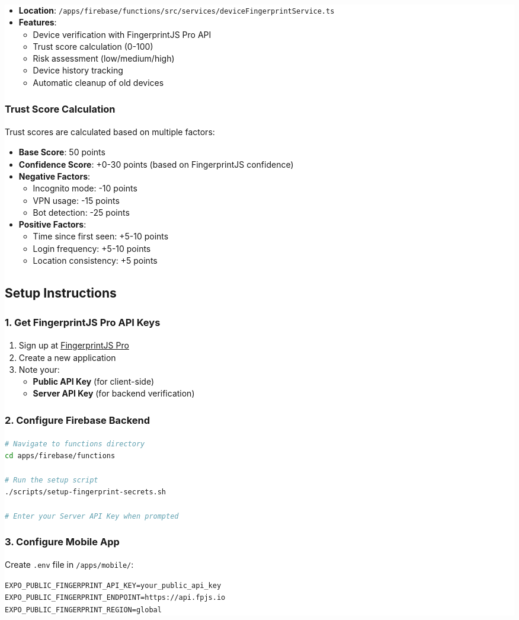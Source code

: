 - **Location**: `/apps/firebase/functions/src/services/deviceFingerprintService.ts`
- **Features**:
  - Device verification with FingerprintJS Pro API
  - Trust score calculation (0-100)
  - Risk assessment (low/medium/high)
  - Device history tracking
  - Automatic cleanup of old devices

### Trust Score Calculation

Trust scores are calculated based on multiple factors:

- **Base Score**: 50 points
- **Confidence Score**: +0-30 points (based on FingerprintJS confidence)
- **Negative Factors**:
  - Incognito mode: -10 points
  - VPN usage: -15 points
  - Bot detection: -25 points
- **Positive Factors**:
  - Time since first seen: +5-10 points
  - Login frequency: +5-10 points
  - Location consistency: +5 points

## Setup Instructions

### 1. Get FingerprintJS Pro API Keys

1. Sign up at [FingerprintJS Pro](https://fingerprintjs.com)
2. Create a new application
3. Note your:
   - **Public API Key** (for client-side)
   - **Server API Key** (for backend verification)

### 2. Configure Firebase Backend

```bash
# Navigate to functions directory
cd apps/firebase/functions

# Run the setup script
./scripts/setup-fingerprint-secrets.sh

# Enter your Server API Key when prompted
```

### 3. Configure Mobile App

Create `.env` file in `/apps/mobile/`:

```env
EXPO_PUBLIC_FINGERPRINT_API_KEY=your_public_api_key
EXPO_PUBLIC_FINGERPRINT_ENDPOINT=https://api.fpjs.io
EXPO_PUBLIC_FINGERPRINT_REGION=global
```
